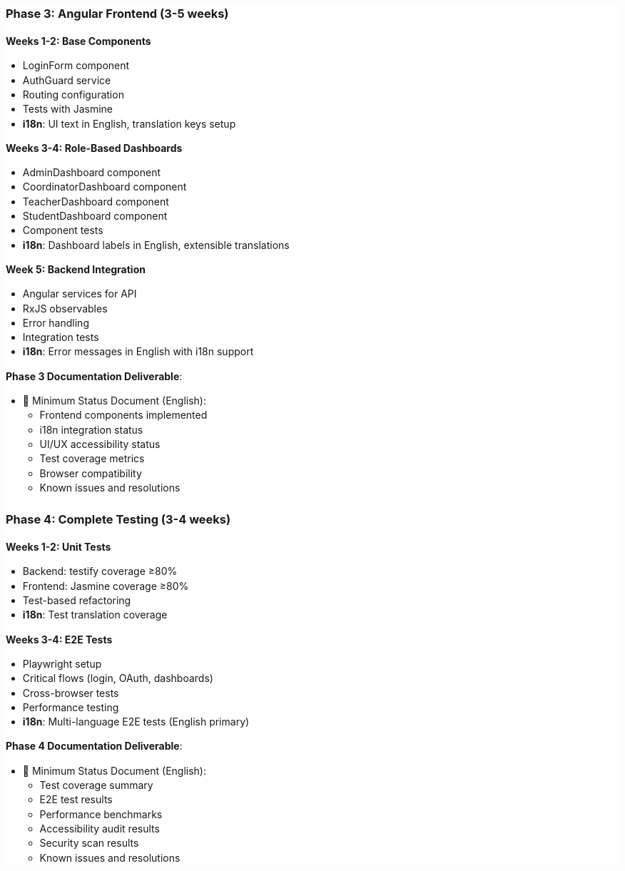 ### Phase 3: Angular Frontend (3-5 weeks)

**Weeks 1-2: Base Components**
- LoginForm component
- AuthGuard service
- Routing configuration
- Tests with Jasmine
- **i18n**: UI text in English, translation keys setup

**Weeks 3-4: Role-Based Dashboards**
- AdminDashboard component
- CoordinatorDashboard component
- TeacherDashboard component
- StudentDashboard component
- Component tests
- **i18n**: Dashboard labels in English, extensible translations

**Week 5: Backend Integration**
- Angular services for API
- RxJS observables
- Error handling
- Integration tests
- **i18n**: Error messages in English with i18n support

**Phase 3 Documentation Deliverable**:
- 📝 Minimum Status Document (English):
  - Frontend components implemented
  - i18n integration status
  - UI/UX accessibility status
  - Test coverage metrics
  - Browser compatibility
  - Known issues and resolutions

### Phase 4: Complete Testing (3-4 weeks)

**Weeks 1-2: Unit Tests**
- Backend: testify coverage ≥80%
- Frontend: Jasmine coverage ≥80%
- Test-based refactoring
- **i18n**: Test translation coverage

**Weeks 3-4: E2E Tests**
- Playwright setup
- Critical flows (login, OAuth, dashboards)
- Cross-browser tests
- Performance testing
- **i18n**: Multi-language E2E tests (English primary)

**Phase 4 Documentation Deliverable**:
- 📝 Minimum Status Document (English):
  - Test coverage summary
  - E2E test results
  - Performance benchmarks
  - Accessibility audit results
  - Security scan results
  - Known issues and resolutions
